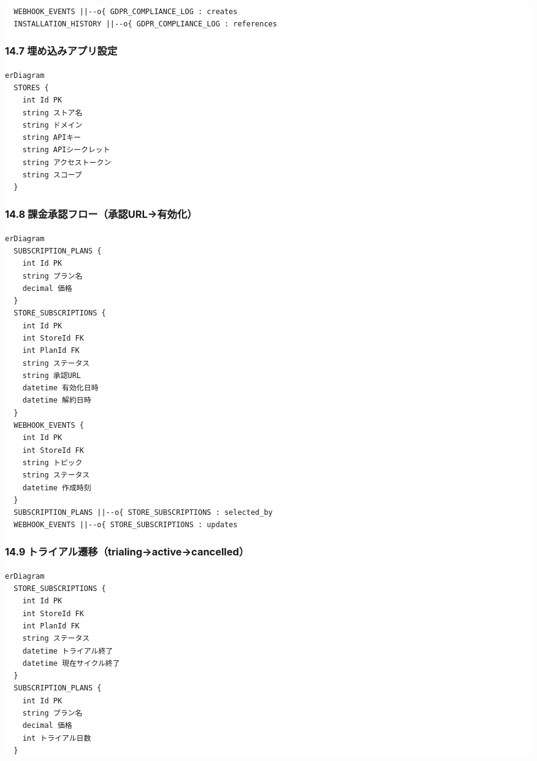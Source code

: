 ```mermaid
  WEBHOOK_EVENTS ||--o{ GDPR_COMPLIANCE_LOG : creates
  INSTALLATION_HISTORY ||--o{ GDPR_COMPLIANCE_LOG : references
```

### 14.7 埋め込みアプリ設定
```mermaid
erDiagram
  STORES {
    int Id PK
    string ストア名
    string ドメイン
    string APIキー
    string APIシークレット
    string アクセストークン
    string スコープ
  }
```

### 14.8 課金承認フロー（承認URL→有効化）
```mermaid
erDiagram
  SUBSCRIPTION_PLANS {
    int Id PK
    string プラン名
    decimal 価格
  }
  STORE_SUBSCRIPTIONS {
    int Id PK
    int StoreId FK
    int PlanId FK
    string ステータス
    string 承認URL
    datetime 有効化日時
    datetime 解約日時
  }
  WEBHOOK_EVENTS {
    int Id PK
    int StoreId FK
    string トピック
    string ステータス
    datetime 作成時刻
  }
  SUBSCRIPTION_PLANS ||--o{ STORE_SUBSCRIPTIONS : selected_by
  WEBHOOK_EVENTS ||--o{ STORE_SUBSCRIPTIONS : updates
```

### 14.9 トライアル遷移（trialing→active→cancelled）
```mermaid
erDiagram
  STORE_SUBSCRIPTIONS {
    int Id PK
    int StoreId FK
    int PlanId FK
    string ステータス
    datetime トライアル終了
    datetime 現在サイクル終了
  }
  SUBSCRIPTION_PLANS {
    int Id PK
    string プラン名
    decimal 価格
    int トライアル日数
  }
```
